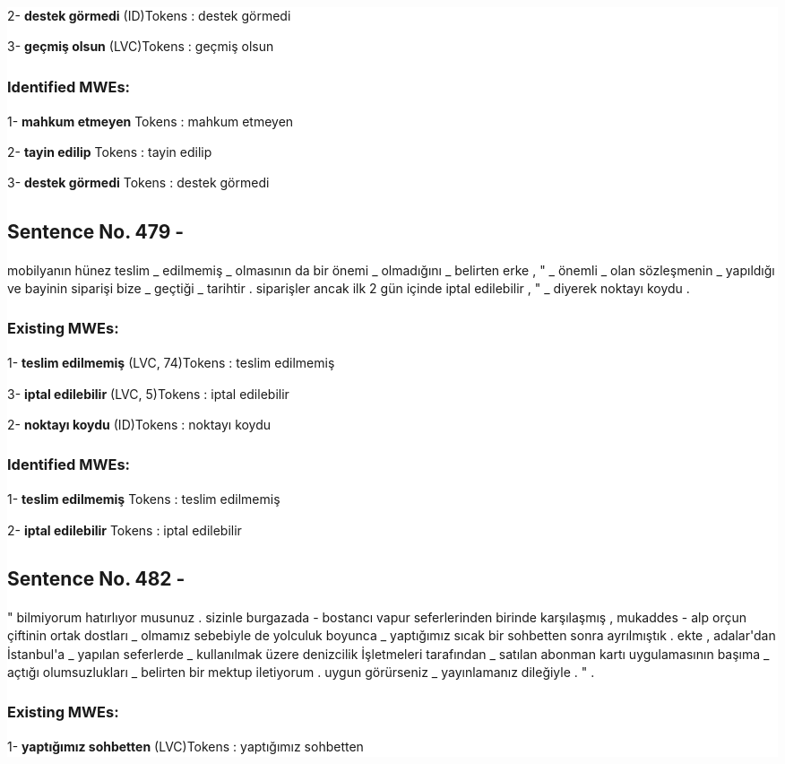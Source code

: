 2- **destek görmedi** (ID)Tokens : 
destek
görmedi

3- **geçmiş olsun** (LVC)Tokens : 
geçmiş
olsun

### Identified MWEs: 
1- **mahkum etmeyen** Tokens : 
mahkum
etmeyen

2- **tayin edilip** Tokens : 
tayin
edilip

3- **destek görmedi** Tokens : 
destek
görmedi

## Sentence No. 479 - 
mobilyanın hünez teslim _ edilmemiş _ olmasının da bir önemi _ olmadığını _ belirten erke , " _ önemli _ olan sözleşmenin _ yapıldığı ve bayinin siparişi bize _ geçtiği _ tarihtir . siparişler ancak ilk 2 gün içinde iptal edilebilir , " _ diyerek noktayı koydu . 
### Existing MWEs: 
1- **teslim edilmemiş** (LVC, 74)Tokens : 
teslim
edilmemiş

3- **iptal edilebilir** (LVC, 5)Tokens : 
iptal
edilebilir

2- **noktayı koydu** (ID)Tokens : 
noktayı
koydu

### Identified MWEs: 
1- **teslim edilmemiş** Tokens : 
teslim
edilmemiş

2- **iptal edilebilir** Tokens : 
iptal
edilebilir

## Sentence No. 482 - 
" bilmiyorum hatırlıyor musunuz . sizinle burgazada - bostancı vapur seferlerinden birinde karşılaşmış , mukaddes - alp orçun çiftinin ortak dostları _ olmamız sebebiyle de yolculuk boyunca _ yaptığımız sıcak bir sohbetten sonra ayrılmıştık . ekte , adalar'dan İstanbul'a _ yapılan seferlerde _ kullanılmak üzere denizcilik İşletmeleri tarafından _ satılan abonman kartı uygulamasının başıma _ açtığı olumsuzlukları _ belirten bir mektup iletiyorum . uygun görürseniz _ yayınlamanız dileğiyle . " . 
### Existing MWEs: 
1- **yaptığımız sohbetten** (LVC)Tokens : 
yaptığımız
sohbetten

